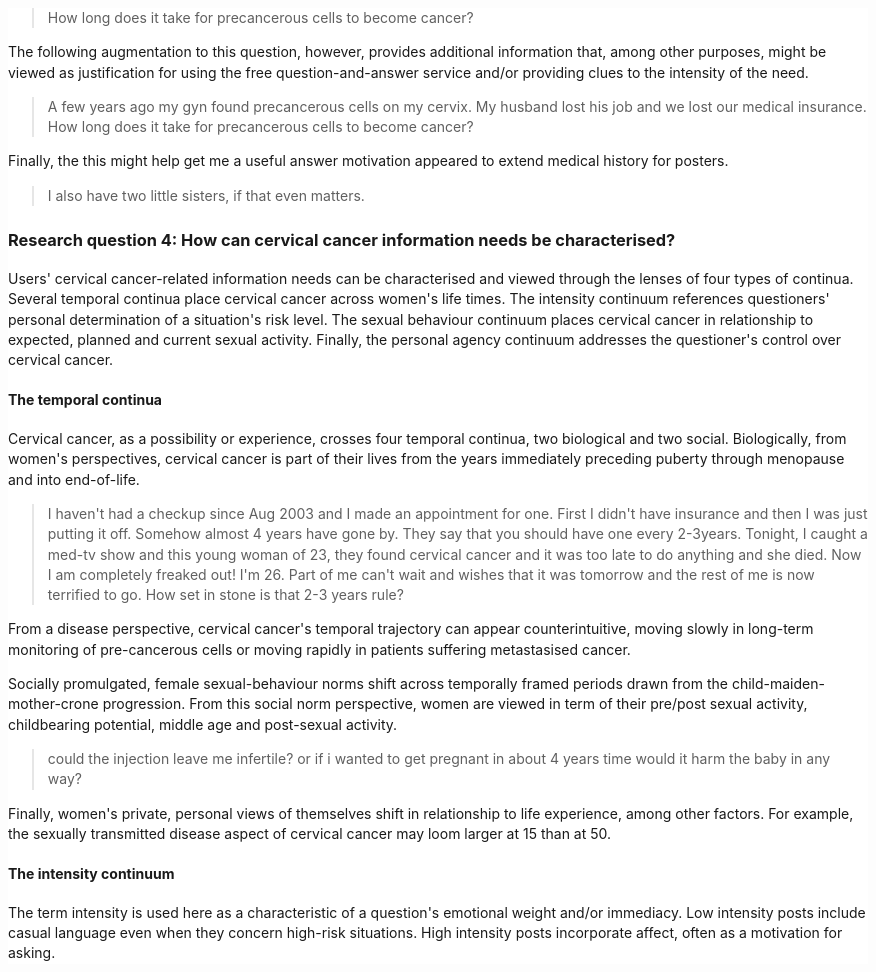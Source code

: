 > How long does it take for precancerous cells to become cancer?

The following augmentation to this question, however, provides additional information that, among other purposes, might be viewed as justification for using the free question-and-answer service and/or providing clues to the intensity of the need.

> A few years ago my gyn found precancerous cells on my cervix. My husband lost his job and we lost our medical insurance. How long does it take for precancerous cells to become cancer?

Finally, the this might help get me a useful answer motivation appeared to extend medical history for posters.

> I also have two little sisters, if that even matters.

### Research question 4: How can cervical cancer information needs be characterised?

Users' cervical cancer-related information needs can be characterised and viewed through the lenses of four types of continua. Several temporal continua place cervical cancer across women's life times. The intensity continuum references questioners' personal determination of a situation's risk level. The sexual behaviour continuum places cervical cancer in relationship to expected, planned and current sexual activity. Finally, the personal agency continuum addresses the questioner's control over cervical cancer.

#### The temporal continua

Cervical cancer, as a possibility or experience, crosses four temporal continua, two biological and two social. Biologically, from women's perspectives, cervical cancer is part of their lives from the years immediately preceding puberty through menopause and into end-of-life.

> I haven't had a checkup since Aug 2003 and I made an appointment for one. First I didn't have insurance and then I was just putting it off. Somehow almost 4 years have gone by. They say that you should have one every 2-3years. Tonight, I caught a med-tv show and this young woman of 23, they found cervical cancer and it was too late to do anything and she died. Now I am completely freaked out! I'm 26\. Part of me can't wait and wishes that it was tomorrow and the rest of me is now terrified to go. How set in stone is that 2-3 years rule?

From a disease perspective, cervical cancer's temporal trajectory can appear counterintuitive, moving slowly in long-term monitoring of pre-cancerous cells or moving rapidly in patients suffering metastasised cancer.

Socially promulgated, female sexual-behaviour norms shift across temporally framed periods drawn from the child-maiden-mother-crone progression. From this social norm perspective, women are viewed in term of their pre/post sexual activity, childbearing potential, middle age and post-sexual activity.

> could the injection leave me infertile? or if i wanted to get pregnant in about 4 years time would it harm the baby in any way?

Finally, women's private, personal views of themselves shift in relationship to life experience, among other factors. For example, the sexually transmitted disease aspect of cervical cancer may loom larger at 15 than at 50.

#### The intensity continuum

The term intensity is used here as a characteristic of a question's emotional weight and/or immediacy. Low intensity posts include casual language even when they concern high-risk situations. High intensity posts incorporate affect, often as a motivation for asking.
